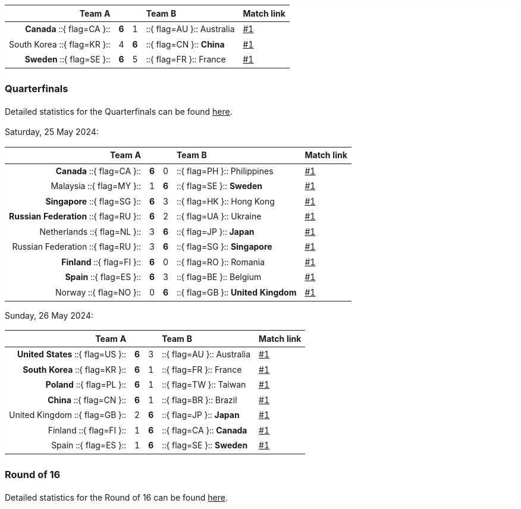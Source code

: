 | Team A |  |  | Team B | Match link |
| --: | :-: | :-: | :-- | :-- |
| **Canada** ::{ flag=CA }:: | **6** | 1 | ::{ flag=AU }:: Australia | [#1](https://osu.ppy.sh/community/matches/114126061) |
| South Korea ::{ flag=KR }:: | 4 | **6** | ::{ flag=CN }:: **China** | [#1](https://osu.ppy.sh/community/matches/114131751) |
| **Sweden** ::{ flag=SE }:: | **6** | 5 | ::{ flag=FR }:: France | [#1](https://osu.ppy.sh/community/matches/114132557) |

### Quarterfinals

Detailed statistics for the Quarterfinals can be found [here](https://docs.google.com/spreadsheets/d/1JBvD7tm19Y5wcWYPc-RiAx5Dl78yY_6nk1kJZ7WgL6M?rm=minimal).

Saturday, 25 May 2024:

| Team A |  |  | Team B | Match link |
| --: | :-: | :-: | :-- | :-- |
| **Canada** ::{ flag=CA }:: | **6** | 0 | ::{ flag=PH }:: Philippines | [#1](https://osu.ppy.sh/community/matches/114016771) |
| Malaysia ::{ flag=MY }:: | 1 | **6** | ::{ flag=SE }:: **Sweden** | [#1](https://osu.ppy.sh/community/matches/114021156) |
| **Singapore** ::{ flag=SG }:: | **6** | 3 | ::{ flag=HK }:: Hong Kong | [#1](https://osu.ppy.sh/community/matches/114023648) |
| **Russian Federation** ::{ flag=RU }:: | **6** | 2 | ::{ flag=UA }:: Ukraine | [#1](https://osu.ppy.sh/community/matches/114023748) |
| Netherlands ::{ flag=NL }:: | 3 | **6** | ::{ flag=JP }:: **Japan** | [#1](https://osu.ppy.sh/community/matches/114024599) |
| Russian Federation ::{ flag=RU }:: | 3 | **6** | ::{ flag=SG }:: **Singapore** | [#1](https://osu.ppy.sh/community/matches/114026492) |
| **Finland** ::{ flag=FI }:: | **6** | 0 | ::{ flag=RO }:: Romania | [#1](https://osu.ppy.sh/community/matches/114027442) |
| **Spain** ::{ flag=ES }:: | **6** | 3 | ::{ flag=BE }:: Belgium | [#1](https://osu.ppy.sh/community/matches/114028233) |
| Norway ::{ flag=NO }:: | 0 | **6** | ::{ flag=GB }:: **United Kingdom** | [#1](https://osu.ppy.sh/community/matches/114029118) |

Sunday, 26 May 2024:

| Team A |  |  | Team B | Match link |
| --: | :-: | :-: | :-- | :-- |
| **United States** ::{ flag=US }:: | **6** | 3 | ::{ flag=AU }:: Australia | [#1](https://osu.ppy.sh/community/matches/114033623) |
| **South Korea** ::{ flag=KR }:: | **6** | 1 | ::{ flag=FR }:: France | [#1](https://osu.ppy.sh/community/matches/114037718) |
| **Poland** ::{ flag=PL }:: | **6** | 1 | ::{ flag=TW }:: Taiwan | [#1](https://osu.ppy.sh/community/matches/114038044) |
| **China** ::{ flag=CN }:: | **6** | 1 | ::{ flag=BR }:: Brazil | [#1](https://osu.ppy.sh/community/matches/114039975) |
| United Kingdom ::{ flag=GB }:: | 2 | **6** | ::{ flag=JP }:: **Japan** | [#1](https://osu.ppy.sh/community/matches/114039964) |
| Finland ::{ flag=FI }:: | 1 | **6** | ::{ flag=CA }:: **Canada** | [#1](https://osu.ppy.sh/community/matches/114042255) |
| Spain ::{ flag=ES }:: | 1 | **6** | ::{ flag=SE }:: **Sweden** | [#1](https://osu.ppy.sh/community/matches/114043014) |

### Round of 16

Detailed statistics for the Round of 16 can be found [here](https://docs.google.com/spreadsheets/d/10XPSd2NAKKB5U7VewEDZrH_o7PXSSLACrJ-_m-H2WCM?rm=minimal).

